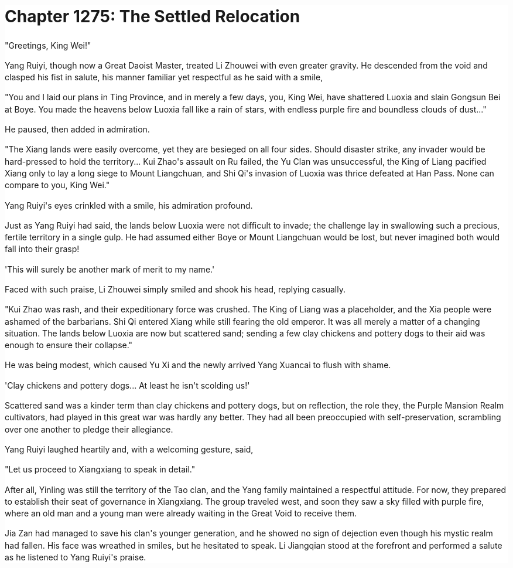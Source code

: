 # Chapter 1275: The Settled Relocation

"Greetings, King Wei!"

Yang Ruiyi, though now a Great Daoist Master, treated Li Zhouwei with even greater gravity. He descended from the void and clasped his fist in salute, his manner familiar yet respectful as he said with a smile,

"You and I laid our plans in Ting Province, and in merely a few days, you, King Wei, have shattered Luoxia and slain Gongsun Bei at Boye. You made the heavens below Luoxia fall like a rain of stars, with endless purple fire and boundless clouds of dust..."

He paused, then added in admiration.

"The Xiang lands were easily overcome, yet they are besieged on all four sides. Should disaster strike, any invader would be hard-pressed to hold the territory... Kui Zhao's assault on Ru failed, the Yu Clan was unsuccessful, the King of Liang pacified Xiang only to lay a long siege to Mount Liangchuan, and Shi Qi's invasion of Luoxia was thrice defeated at Han Pass. None can compare to you, King Wei."

Yang Ruiyi's eyes crinkled with a smile, his admiration profound.

Just as Yang Ruiyi had said, the lands below Luoxia were not difficult to invade; the challenge lay in swallowing such a precious, fertile territory in a single gulp. He had assumed either Boye or Mount Liangchuan would be lost, but never imagined both would fall into their grasp!

'This will surely be another mark of merit to my name.'

Faced with such praise, Li Zhouwei simply smiled and shook his head, replying casually.

"Kui Zhao was rash, and their expeditionary force was crushed. The King of Liang was a placeholder, and the Xia people were ashamed of the barbarians. Shi Qi entered Xiang while still fearing the old emperor. It was all merely a matter of a changing situation. The lands below Luoxia are now but scattered sand; sending a few clay chickens and pottery dogs to their aid was enough to ensure their collapse."

He was being modest, which caused Yu Xi and the newly arrived Yang Xuancai to flush with shame.

'Clay chickens and pottery dogs... At least he isn't scolding us!'

Scattered sand was a kinder term than clay chickens and pottery dogs, but on reflection, the role they, the Purple Mansion Realm cultivators, had played in this great war was hardly any better. They had all been preoccupied with self-preservation, scrambling over one another to pledge their allegiance.

Yang Ruiyi laughed heartily and, with a welcoming gesture, said,

"Let us proceed to Xiangxiang to speak in detail."

After all, Yinling was still the territory of the Tao clan, and the Yang family maintained a respectful attitude. For now, they prepared to establish their seat of governance in Xiangxiang. The group traveled west, and soon they saw a sky filled with purple fire, where an old man and a young man were already waiting in the Great Void to receive them.

Jia Zan had managed to save his clan's younger generation, and he showed no sign of dejection even though his mystic realm had fallen. His face was wreathed in smiles, but he hesitated to speak. Li Jiangqian stood at the forefront and performed a salute as he listened to Yang Ruiyi's praise.
